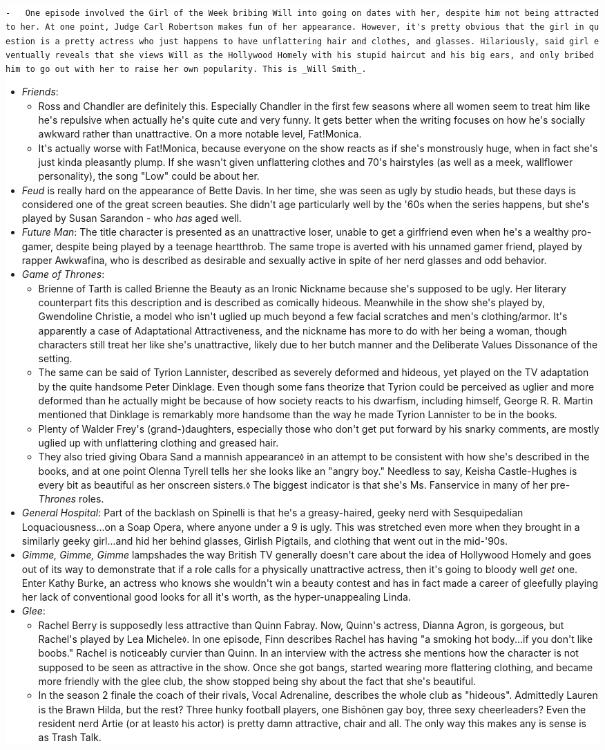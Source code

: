     -   One episode involved the Girl of the Week bribing Will into going on dates with her, despite him not being attracted to her. At one point, Judge Carl Robertson makes fun of her appearance. However, it's pretty obvious that the girl in question is a pretty actress who just happens to have unflattering hair and clothes, and glasses. Hilariously, said girl eventually reveals that she views Will as the Hollywood Homely with his stupid haircut and his big ears, and only bribed him to go out with her to raise her own popularity. This is _Will Smith_.
-   _Friends_:
    -   Ross and Chandler are definitely this. Especially Chandler in the first few seasons where all women seem to treat him like he's repulsive when actually he's quite cute and very funny. It gets better when the writing focuses on how he's socially awkward rather than unattractive. On a more notable level, Fat!Monica.
    -   It's actually worse with Fat!Monica, because everyone on the show reacts as if she's monstrously huge, when in fact she's just kinda pleasantly plump. If she wasn't given unflattering clothes and 70's hairstyles (as well as a meek, wallflower personality), the song "Low" could be about her.
-   _Feud_ is really hard on the appearance of Bette Davis. In her time, she was seen as ugly by studio heads, but these days is considered one of the great screen beauties. She didn't age particularly well by the '60s when the series happens, but she's played by Susan Sarandon - who _has_ aged well.
-   _Future Man_: The title character is presented as an unattractive loser, unable to get a girlfriend even when he's a wealthy pro-gamer, despite being played by a teenage heartthrob. The same trope is averted with his unnamed gamer friend, played by rapper Awkwafina, who is described as desirable and sexually active in spite of her nerd glasses and odd behavior.
-   _Game of Thrones_:
    -   Brienne of Tarth is called Brienne the Beauty as an Ironic Nickname because she's supposed to be ugly. Her literary counterpart fits this description and is described as comically hideous. Meanwhile in the show she's played by, Gwendoline Christie, a model who isn't uglied up much beyond a few facial scratches and men's clothing/armor. It's apparently a case of Adaptational Attractiveness, and the nickname has more to do with her being a woman, though characters still treat her like she's unattractive, likely due to her butch manner and the Deliberate Values Dissonance of the setting.
    -   The same can be said of Tyrion Lannister, described as severely deformed and hideous, yet played on the TV adaptation by the quite handsome Peter Dinklage. Even though some fans theorize that Tyrion could be perceived as uglier and more deformed than he actually might be because of how society reacts to his dwarfism, including himself, George R. R. Martin mentioned that Dinklage is remarkably more handsome than the way he made Tyrion Lannister to be in the books.
    -   Plenty of Walder Frey's (grand-)daughters, especially those who don't get put forward by his snarky comments, are mostly uglied up with unflattering clothing and greased hair.
    -   They also tried giving Obara Sand a mannish appearance<small>◊</small> in an attempt to be consistent with how she's described in the books, and at one point Olenna Tyrell tells her she looks like an "angry boy." Needless to say, Keisha Castle-Hughes is every bit as beautiful as her onscreen sisters.<small>◊</small> The biggest indicator is that she's Ms. Fanservice in many of her pre-_Thrones_ roles.
-   _General Hospital_: Part of the backlash on Spinelli is that he's a greasy-haired, geeky nerd with Sesquipedalian Loquaciousness...on a Soap Opera, where anyone under a 9 is ugly. This was stretched even more when they brought in a similarly geeky girl...and hid her behind glasses, Girlish Pigtails, and clothing that went out in the mid-'90s.
-   _Gimme, Gimme, Gimme_ lampshades the way British TV generally doesn't care about the idea of Hollywood Homely and goes out of its way to demonstrate that if a role calls for a physically unattractive actress, then it's going to bloody well _get_ one. Enter Kathy Burke, an actress who knows she wouldn't win a beauty contest and has in fact made a career of gleefully playing her lack of conventional good looks for all it's worth, as the hyper-unappealing Linda.
-   _Glee_:
    -   Rachel Berry is supposedly less attractive than Quinn Fabray. Now, Quinn's actress, Dianna Agron, is gorgeous, but Rachel's played by Lea Michele<small>◊</small>. In one episode, Finn describes Rachel has having "a smoking hot body...if you don't like boobs." Rachel is noticeably curvier than Quinn. In an interview with the actress she mentions how the character is not supposed to be seen as attractive in the show. Once she got bangs, started wearing more flattering clothing, and became more friendly with the glee club, the show stopped being shy about the fact that she's beautiful.
    -   In the season 2 finale the coach of their rivals, Vocal Adrenaline, describes the whole club as "hideous". Admittedly Lauren is the Brawn Hilda, but the rest? Three hunky football players, one Bishōnen gay boy, three sexy cheerleaders? Even the resident nerd Artie (or at least<small>◊</small> his actor) is pretty damn attractive, chair and all. The only way this makes any is sense is as Trash Talk.